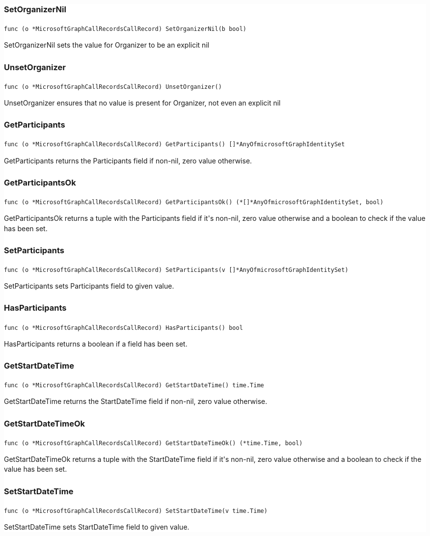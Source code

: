 ### SetOrganizerNil

`func (o *MicrosoftGraphCallRecordsCallRecord) SetOrganizerNil(b bool)`

 SetOrganizerNil sets the value for Organizer to be an explicit nil

### UnsetOrganizer
`func (o *MicrosoftGraphCallRecordsCallRecord) UnsetOrganizer()`

UnsetOrganizer ensures that no value is present for Organizer, not even an explicit nil
### GetParticipants

`func (o *MicrosoftGraphCallRecordsCallRecord) GetParticipants() []*AnyOfmicrosoftGraphIdentitySet`

GetParticipants returns the Participants field if non-nil, zero value otherwise.

### GetParticipantsOk

`func (o *MicrosoftGraphCallRecordsCallRecord) GetParticipantsOk() (*[]*AnyOfmicrosoftGraphIdentitySet, bool)`

GetParticipantsOk returns a tuple with the Participants field if it's non-nil, zero value otherwise
and a boolean to check if the value has been set.

### SetParticipants

`func (o *MicrosoftGraphCallRecordsCallRecord) SetParticipants(v []*AnyOfmicrosoftGraphIdentitySet)`

SetParticipants sets Participants field to given value.

### HasParticipants

`func (o *MicrosoftGraphCallRecordsCallRecord) HasParticipants() bool`

HasParticipants returns a boolean if a field has been set.

### GetStartDateTime

`func (o *MicrosoftGraphCallRecordsCallRecord) GetStartDateTime() time.Time`

GetStartDateTime returns the StartDateTime field if non-nil, zero value otherwise.

### GetStartDateTimeOk

`func (o *MicrosoftGraphCallRecordsCallRecord) GetStartDateTimeOk() (*time.Time, bool)`

GetStartDateTimeOk returns a tuple with the StartDateTime field if it's non-nil, zero value otherwise
and a boolean to check if the value has been set.

### SetStartDateTime

`func (o *MicrosoftGraphCallRecordsCallRecord) SetStartDateTime(v time.Time)`

SetStartDateTime sets StartDateTime field to given value.
